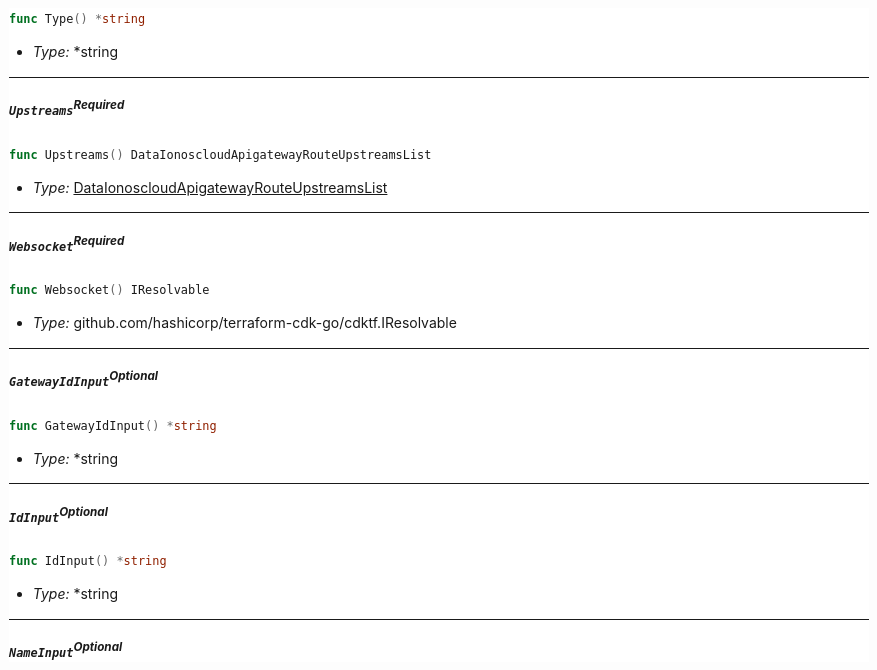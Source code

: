 ```go
func Type() *string
```

- *Type:* *string

---

##### `Upstreams`<sup>Required</sup> <a name="Upstreams" id="@cdktf/provider-ionoscloud.dataIonoscloudApigatewayRoute.DataIonoscloudApigatewayRoute.property.upstreams"></a>

```go
func Upstreams() DataIonoscloudApigatewayRouteUpstreamsList
```

- *Type:* <a href="#@cdktf/provider-ionoscloud.dataIonoscloudApigatewayRoute.DataIonoscloudApigatewayRouteUpstreamsList">DataIonoscloudApigatewayRouteUpstreamsList</a>

---

##### `Websocket`<sup>Required</sup> <a name="Websocket" id="@cdktf/provider-ionoscloud.dataIonoscloudApigatewayRoute.DataIonoscloudApigatewayRoute.property.websocket"></a>

```go
func Websocket() IResolvable
```

- *Type:* github.com/hashicorp/terraform-cdk-go/cdktf.IResolvable

---

##### `GatewayIdInput`<sup>Optional</sup> <a name="GatewayIdInput" id="@cdktf/provider-ionoscloud.dataIonoscloudApigatewayRoute.DataIonoscloudApigatewayRoute.property.gatewayIdInput"></a>

```go
func GatewayIdInput() *string
```

- *Type:* *string

---

##### `IdInput`<sup>Optional</sup> <a name="IdInput" id="@cdktf/provider-ionoscloud.dataIonoscloudApigatewayRoute.DataIonoscloudApigatewayRoute.property.idInput"></a>

```go
func IdInput() *string
```

- *Type:* *string

---

##### `NameInput`<sup>Optional</sup> <a name="NameInput" id="@cdktf/provider-ionoscloud.dataIonoscloudApigatewayRoute.DataIonoscloudApigatewayRoute.property.nameInput"></a>
